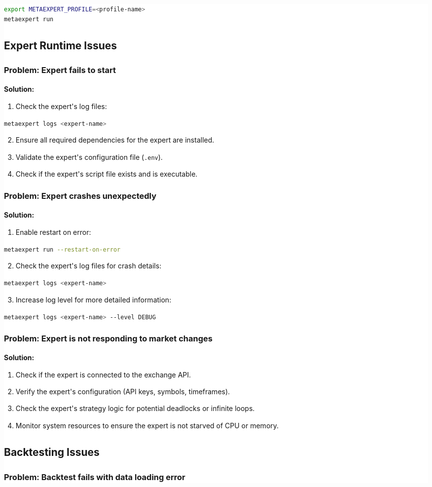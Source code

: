 ```bash
export METAEXPERT_PROFILE=<profile-name>
metaexpert run
```

## Expert Runtime Issues

### Problem: Expert fails to start

**Solution:**

1. Check the expert's log files:

```bash
metaexpert logs <expert-name>
```

2. Ensure all required dependencies for the expert are installed.

3. Validate the expert's configuration file (`.env`).

4. Check if the expert's script file exists and is executable.

### Problem: Expert crashes unexpectedly

**Solution:**

1. Enable restart on error:

```bash
metaexpert run --restart-on-error
```

2. Check the expert's log files for crash details:

```bash
metaexpert logs <expert-name>
```

3. Increase log level for more detailed information:

```bash
metaexpert logs <expert-name> --level DEBUG
```

### Problem: Expert is not responding to market changes

**Solution:**

1. Check if the expert is connected to the exchange API.

2. Verify the expert's configuration (API keys, symbols, timeframes).

3. Check the expert's strategy logic for potential deadlocks or infinite loops.

4. Monitor system resources to ensure the expert is not starved of CPU or memory.

## Backtesting Issues

### Problem: Backtest fails with data loading error
